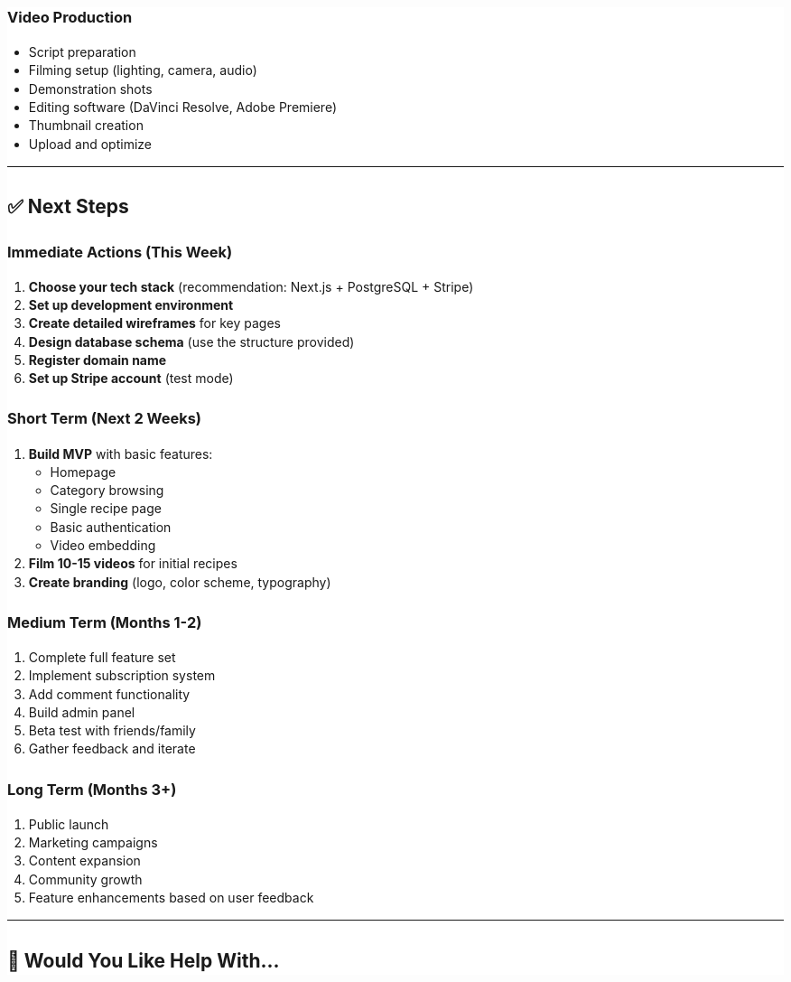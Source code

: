 ### Video Production
- Script preparation
- Filming setup (lighting, camera, audio)
- Demonstration shots
- Editing software (DaVinci Resolve, Adobe Premiere)
- Thumbnail creation
- Upload and optimize

---

## ✅ Next Steps

### Immediate Actions (This Week)
1. **Choose your tech stack** (recommendation: Next.js + PostgreSQL + Stripe)
2. **Set up development environment**
3. **Create detailed wireframes** for key pages
4. **Design database schema** (use the structure provided)
5. **Register domain name**
6. **Set up Stripe account** (test mode)

### Short Term (Next 2 Weeks)
1. **Build MVP** with basic features:
   - Homepage
   - Category browsing
   - Single recipe page
   - Basic authentication
   - Video embedding
2. **Film 10-15 videos** for initial recipes
3. **Create branding** (logo, color scheme, typography)

### Medium Term (Months 1-2)
1. Complete full feature set
2. Implement subscription system
3. Add comment functionality
4. Build admin panel
5. Beta test with friends/family
6. Gather feedback and iterate

### Long Term (Months 3+)
1. Public launch
2. Marketing campaigns
3. Content expansion
4. Community growth
5. Feature enhancements based on user feedback

---

## 🤝 Would You Like Help With...
